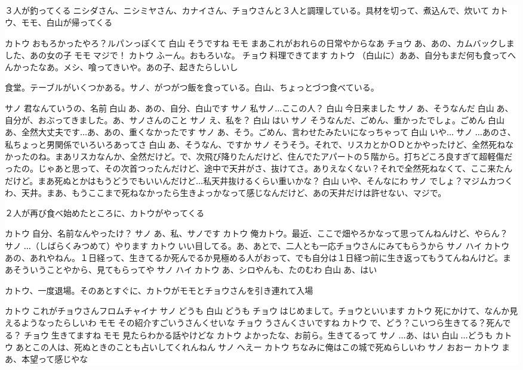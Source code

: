 ３人が釣ってくる
ニシダさん、ニシミヤさん、カナイさん、チョウさんと３人と調理している。具材を切って、煮込んで、炊いて
カトウ、モモ、白山が帰ってくる

カトウ	おもろかったやろ？ルパンっぽくて
白山	そうですね
モモ	まあこれがおれらの日常やからなあ
チョウ	あ、あの、カムバックしました、あの女の子
モモ	マジで！
カトウ	ふーん。おもろいな。
チョウ	料理できてます
カトウ	（白山に）ああ、自分もまだ何も食ってへんかったなあ。メシ、喰ってきいや。あの子、起きたらしいし

食堂。テーブルがいくつかある。サノ、がつがつ飯を食っている。白山、ちょっとづつ食べている。

サノ	君なんていうの、名前
白山	あ、あの、自分、白山です
サノ	私サノ…ここの人？
白山	今日来ました
サノ	あ、そうなんだ
白山	あ、自分が、おぶってきました。あ、サノさんのこと
サノ	え、私を？
白山	はい
サノ	そうなんだ、ごめん、重かったでしょ。ごめん
白山	あ、全然大丈夫です…あ、あの、重くなかったです
サノ	あ、そう。ごめん、言わせたみたいになっちゃって
白山	いや…
サノ	…あのさ、私ちょっと男関係でいろいろあってさ
白山	あ、そうなん、ですか
サノ	そうそう。それで、リスカとかＯＤとかやったけど、全然死ねなかったのね。まあリスカなんか、全然だけど。で、次飛び降りたんだけど、住んでたアパートの５階から。打ちどころ良すぎて超軽傷だったの。じゃあと思って、その次首つったんだけど、途中で天井がさ、抜けてさ。ありえなくない？それで全然死ねなくて、ここ来たんだけど。まあ死ぬとかはもうどうでもいいんだけど…私天井抜けるくらい重いかな？
白山	いや、そんなにわ
サノ	でしょ？マジムカつくわ、天井。まあ、もうここまで死ねなかったら生きよっかなって感じなんだけど、あの天井だけは許せない、マジで。

２人が再び食べ始めたところに、カトウがやってくる

カトウ	自分、名前なんやったけ？
サノ	あ、私、サノです
カトウ	俺カトウ。最近、ここで畑やろかなって思ってんねんけど、やらん？
サノ	…（しばらくみつめて）やります
カトウ	いい目してる。あ、あとで、二人とも一応チョウさんにみてもらうから
サノ	ハイ
カトウ	あの、あれやねん。１日経って、生きてるか死んでるか見極める人がおって、でも自分は１日経つ前に生き返ってもうてんねんけど。まあそういうことやから、見てもらってや
サノ	ハイ
カトウ	あ、シロやんも、たのむわ
白山	あ、はい

カトウ、一度退場。そのあとすぐに、カトウがモモとチョウさんを引き連れて入場

カトウ	これがチョウさんフロムチャイナ
サノ	どうも
白山	どうも
チョウ	はじめまして。チョウといいます
カトウ	死にかけて、なんか見えるようなったらしいわ
モモ	その紹介すごいうさんくせいな
チョウ	うさんくさいですね
カトウ	で、どう？こいつら生きてる？死んでる？
チョウ	生きてますね
モモ	見たらわかる話やけどな
カトウ	よかったな、お前ら。生きてるって
サノ	…あ、はい
白山	…どうも
カトウ	あとこの人は、死ぬときのことも占いしてくれんねん
サノ	へえー
カトウ	ちなみに俺はこの城で死ぬらしいわ
サノ	おおー
カトウ	まあ、本望って感じやな